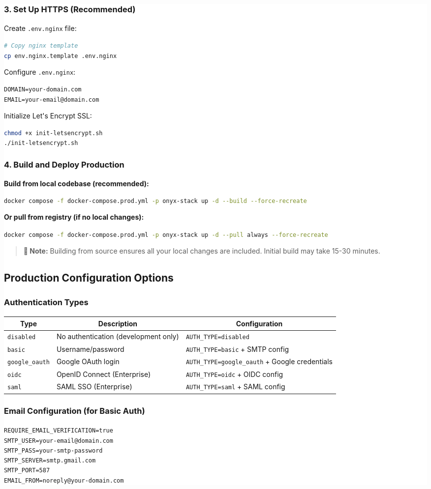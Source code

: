 ### 3. Set Up HTTPS (Recommended)

Create `.env.nginx` file:

```bash
# Copy nginx template
cp env.nginx.template .env.nginx
```

Configure `.env.nginx`:
```env
DOMAIN=your-domain.com
EMAIL=your-email@domain.com
```

Initialize Let's Encrypt SSL:
```bash
chmod +x init-letsencrypt.sh
./init-letsencrypt.sh
```

### 4. Build and Deploy Production

**Build from local codebase (recommended):**
```bash
docker compose -f docker-compose.prod.yml -p onyx-stack up -d --build --force-recreate
```

**Or pull from registry (if no local changes):**
```bash
docker compose -f docker-compose.prod.yml -p onyx-stack up -d --pull always --force-recreate
```

> **📝 Note:** Building from source ensures all your local changes are included. Initial build may take 15-30 minutes.

## Production Configuration Options

### Authentication Types

| Type | Description | Configuration |
|------|-------------|---------------|
| `disabled` | No authentication (development only) | `AUTH_TYPE=disabled` |
| `basic` | Username/password | `AUTH_TYPE=basic` + SMTP config |
| `google_oauth` | Google OAuth login | `AUTH_TYPE=google_oauth` + Google credentials |
| `oidc` | OpenID Connect (Enterprise) | `AUTH_TYPE=oidc` + OIDC config |
| `saml` | SAML SSO (Enterprise) | `AUTH_TYPE=saml` + SAML config |

### Email Configuration (for Basic Auth)

```env
REQUIRE_EMAIL_VERIFICATION=true
SMTP_USER=your-email@domain.com
SMTP_PASS=your-smtp-password
SMTP_SERVER=smtp.gmail.com
SMTP_PORT=587
EMAIL_FROM=noreply@your-domain.com
```
